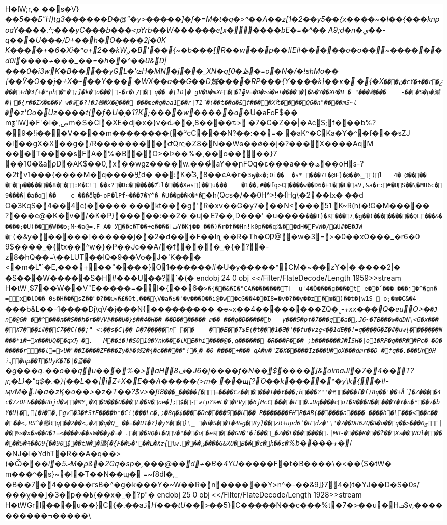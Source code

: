 H�lW;r,�
��s�V}�*�5��Б"H)tg3������D�@"�y>�����]�f�=M�t�q�>^��A��z[1�2��y5��{x����~�l��{���knpoaY����.^;���yC���b���<pYrb��W�����݁�e[x�����bE�=�^��
A9;d�n�ي��-q���U���/D+��h�O����2j�0K
K����+�6�Xi�^o+2��kWږ�B'��{~�b���[R��w��p��#E#�����o�o��~������d0l΀����+���_��=�h��^��Ʋ&D|���0�i3wK�B����yGL�'ɶH�MN�j��_XN�q[0�ڟ�=o�N�/�!shMo��
{��Ӱ�O��j�+X�-��Y��� �WX��a��G��D娍����RP���{Y����k]��ҡ�
�{�X`���ڻ�cY�+��r�ݲ���+d�3{+�*ph�"�;]�k�o���|-�r�ւ/�
q�� �\lD|�
gV�U�mXF�� lɸ9=�O�>ώ�e!�����|�&�Y��XR�B
�
"���峋���	-���S�p�㵴�\ﱠ�{r��IX�m��V w�ŵ�?]�J桹�X�@���_���me�g�aa1��r|T1̃�(��t��d�&f����Xٲt����QG�n"����mS~l�`�z'Go�Uz����t(�f�U�֖�1?K;����w�����a*�U�aFoF$�� mƺ'iW]�F'�l�,ڝm�S�Ci�XE�dј�x�}v�ԃ��,8����ԏ>	�7�C�Z��|�AcS;f���b%?�9�!i���V����m��������{�³cC���N?��:��=� 	�aK^�CKa�Y�^�f���sZJ
�l��gX�X��g�/R��������ԺQrς�Z8�N��Wɢ��ǿ��j�?���X����AqϺ ���T����sFA�%�B�O>�Ϸ��%�,��o����}7 ��10�&āρD�AK$��0,x��wgz����w.���̉aY��րFOq�ε���a���ھ��oHs-?�2tv1���{����M�q����먗d�	��:K�͌3,8��єA�r�`3ӄ�x�;Oi��	�s*
���7t�@F}�@��%_Ț)l	4� @������p�������8��:M�C!
��x?�Dc������7͋tl����Xǝs]��u���	�1��,#��fq>C����w��D6�+1��L�aV,&a�r:#�US��\�MU6c޷�����9|�a�o|��	c
���őɮ�~oP�lPf~���7�Y^�_�U��g��K�*�`�h(Qcs�/��0H^>!�{Hg\�2��tx� ��d
O�3KqS�4��4c)�����
���kt���g'R�xv��G�y7���N<���51 K~R(h(�!G�M�����
?���e@�K�v�/�K�P}�����:��2�
�uj�˓E?��,D���'
�u����`��֢�T}�K���7؍�g��(���������QL���&�����;�U(���ِW��ɘ;M~�a@=.F
A�_У��c�T��+e����[ݠY�Kj��-���)�r�f��Hn!k0p���q泓��dH�FvW�/ӹU#�E�JW
�(`�&y������]������j��2�d���F��lɳ	��R�Th�OǷ@�w�3=>�0��xO���_�r6�0 9$����_�{tx��^w�}�P��Jc��A/�f���_�{�?�-z8�hQ��=\��LUT��lQ�9��Vo�׹J�'K���	<�m�L"`�E,���+��"����}O1������#�U�y�����^CM�~��zY�|� ����2|�
�S���W�����S�H񷐪#���U��? `�(�
endobj
24 0 obj
<</Filter/FlateDecode/Length 1959>>stream
H�tWˎ$7��W��V"E�����=�l�{��6�`>�{��&�I�"CA��۫������T]	u'4�Ӧ����ֲg����t	e��ˇ��� ���j�^�gn�=x�lO��	0$�Η���sZ��"�?��Ѹ�£�0t,���\V�a�$�'�v���O��i@ �w�cG��4��I8=�v�?��y��z�m�)��t�|w1S
 o;�m�C&�4`���b&L��-1����Dj\qV�j���N{��������� �e~x ��4��������ZQ�˰_-+xx���Q�euO>�`�Jn�@G�
��^���л��S��h�r��VV#���U�}$��4�H��
��D�������_m��_���g�D�����b	y���5�pf�7���g�a�,J6~�TB���w�dDN\<6�x����X7���i#��C7��C(��;"
<:��s�C\��
D�7�����n	��	��E��T$E(�t���1�Ƌ�'��fu�vzȩ<��1dE��!=q����G�Z�#�uw[������ �N���*i�+x���UQ��qxЂ_�.	M��i�]�S010�Ynk���lKE�hi����@�,q������ �R���P���-;b�������J�ÎSH�|o1�RP�g��R��Pc�-�Q������r��l=>U�"��I����ZF���Zy�#�㠽2�{�c�����"!�˯� �0
����+���-qA�v�"Z�X�����Iz���U�oX���dmr��D
�fq��.���Un9Hiܢ�uթ��I�UyK�I�|�츹��`�g���qۦ��o��qu��� %�>aHڤ8�J6�j����f�N��֛$����]&oimaJI�7�4��T?ȷr,�L)�"q$�.�){��L��|iZ+X�E��A�����(>m� ��щ[?Ό��k����^�y\k{�#-ӎvM�.i�a�zϏ�o��>�z�T��?$v>�ſ!8`���_�����{�=����Cz������I��Y���;b���?"'�܊����f�f)8q��'��+Ǻ]�Z����4c�7zOF&����Hbjd�w�MY̥�X�0���O���L��9�oe�];$�-w!p?&#L��PVy�6jMcC����H�ܚUq����coI�9���N�����Y�Y�n�*��v�bY�U\�,[�Ͱ��,gv�3�ŧSfE����b*�C!(���Le�,;�8q�$����De����5��U��-R�������FНR�AB(������a����-����h�\���<��c���΀ٵ��<,RS^�恻Rq��2��<,�Z�q�Q_ ��=��U1�?)�yY��)\_
�d�S��T�4&g�Ky}��zR+upd6ՙ�Hdz�'\'�7��DH6ZQ�Њ�o��q��>���0ݼ|��%s�x�a��O�1=<����v��sW���y�=�
.���9Q�t�QV�"���o�e&���GN�'�i���_�Z��L�������.|MR-����K���ł��Xs��NOl������5�⍏��Ԛ9{��90$��tN��礄{�{F��5�'��L�Xz{%w.���ؾ����G&XO�B���c�h��s�`%b����+�_/�NJ�I�YdhT�R��A�q��>(�Ѽ��*�i�5ރM�ϼ&�2Gq�sp�,���@��d+�B�4YU����*�F�t�B����\�<��(S�tW�	m���^�s}~�l �T�� N��ϣ�
=~f8dl�,_
�B��7�4�����rsB�^�g�k���Y�~W��R�n������Y>n^�-��&9]}7\4�}t�YJ��D�S�0s/���v͍��]�3�p��߿{��x�_� ?p"�
endobj
25 0 obj
<</Filter/FlateDecode/Length 1928>>stream
H�tWGrI���u��}C{�.��a$ڌH���tU�$�>��5}C�����N��c���%t�7�>��u�Hܩ$v,����������ߏ�����\